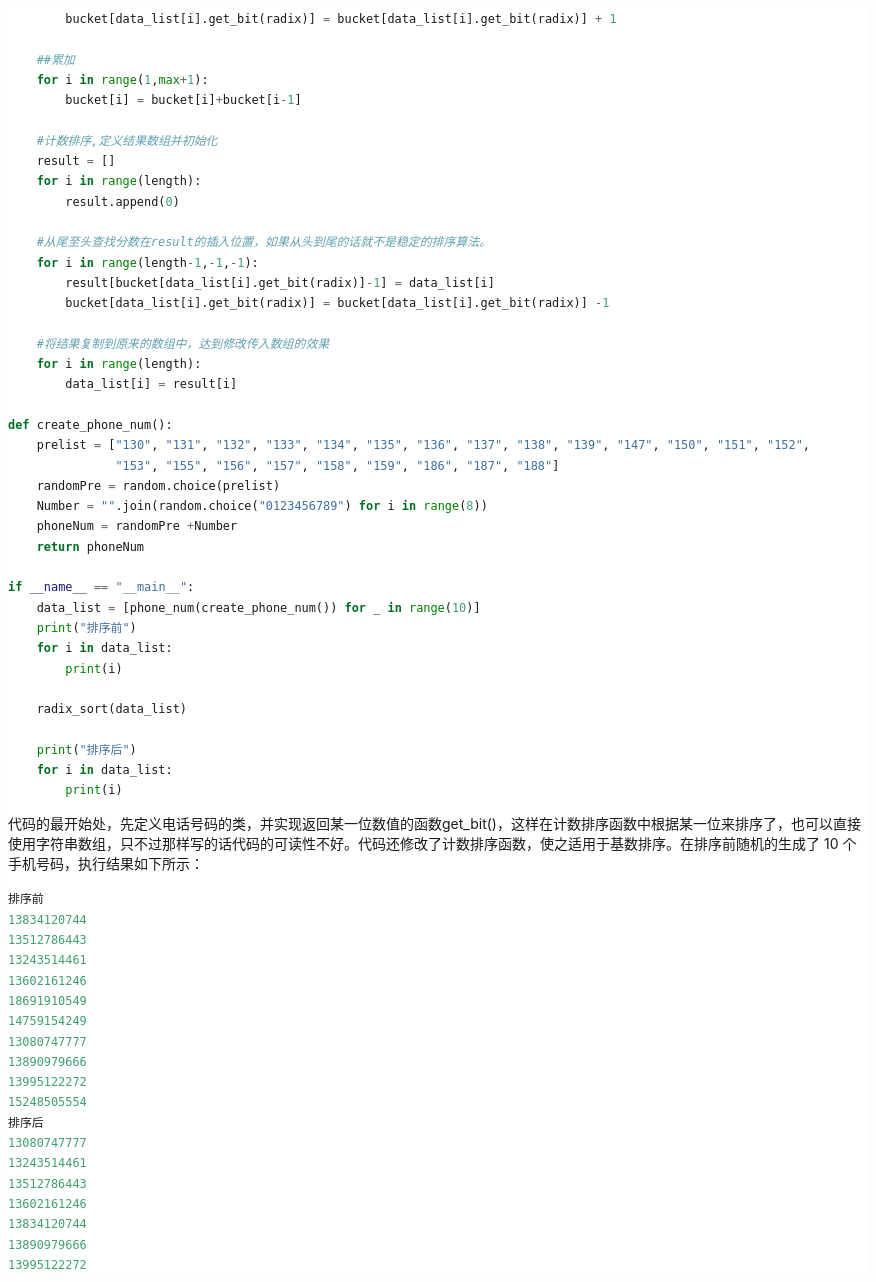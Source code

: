 ```python
        bucket[data_list[i].get_bit(radix)] = bucket[data_list[i].get_bit(radix)] + 1
    
    ##累加
    for i in range(1,max+1):
        bucket[i] = bucket[i]+bucket[i-1]

    #计数排序,定义结果数组并初始化
    result = []
    for i in range(length):
        result.append(0)

    #从尾至头查找分数在result的插入位置，如果从头到尾的话就不是稳定的排序算法。
    for i in range(length-1,-1,-1):
        result[bucket[data_list[i].get_bit(radix)]-1] = data_list[i]
        bucket[data_list[i].get_bit(radix)] = bucket[data_list[i].get_bit(radix)] -1

    #将结果复制到原来的数组中，达到修改传入数组的效果
    for i in range(length):
        data_list[i] = result[i]

def create_phone_num():
    prelist = ["130", "131", "132", "133", "134", "135", "136", "137", "138", "139", "147", "150", "151", "152",
               "153", "155", "156", "157", "158", "159", "186", "187", "188"]
    randomPre = random.choice(prelist)
    Number = "".join(random.choice("0123456789") for i in range(8))
    phoneNum = randomPre +Number
    return phoneNum

if __name__ == "__main__":
    data_list = [phone_num(create_phone_num()) for _ in range(10)]
    print("排序前")
    for i in data_list:
        print(i)

    radix_sort(data_list)

    print("排序后")
    for i in data_list:
        print(i)
```
代码的最开始处，先定义电话号码的类，并实现返回某一位数值的函数get_bit()，这样在计数排序函数中根据某一位来排序了，也可以直接使用字符串数组，只不过那样写的话代码的可读性不好。代码还修改了计数排序函数，使之适用于基数排序。在排序前随机的生成了 10 个手机号码，执行结果如下所示：

```python
排序前
13834120744
13512786443
13243514461
13602161246
18691910549
14759154249
13080747777
13890979666
13995122272
15248505554
排序后
13080747777
13243514461
13512786443
13602161246
13834120744
13890979666
13995122272
```